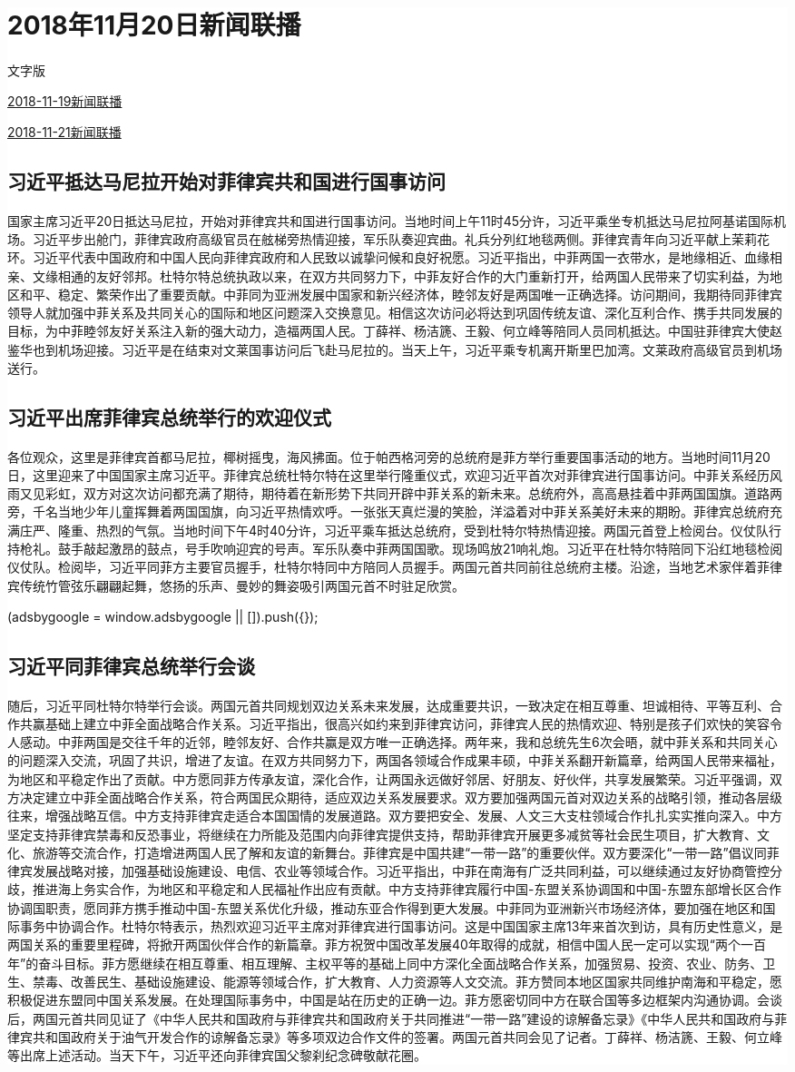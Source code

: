 







# 2018年11月20日新闻联播
 文字版








[2018-11-19新闻联播](/xinwenlianbo/20181119)


[2018-11-21新闻联播](/xinwenlianbo/20181121)





## 习近平抵达马尼拉开始对菲律宾共和国进行国事访问


国家主席习近平20日抵达马尼拉，开始对菲律宾共和国进行国事访问。当地时间上午11时45分许，习近平乘坐专机抵达马尼拉阿基诺国际机场。习近平步出舱门，菲律宾政府高级官员在舷梯旁热情迎接，军乐队奏迎宾曲。礼兵分列红地毯两侧。菲律宾青年向习近平献上茉莉花环。习近平代表中国政府和中国人民向菲律宾政府和人民致以诚挚问候和良好祝愿。习近平指出，中菲两国一衣带水，是地缘相近、血缘相亲、文缘相通的友好邻邦。杜特尔特总统执政以来，在双方共同努力下，中菲友好合作的大门重新打开，给两国人民带来了切实利益，为地区和平、稳定、繁荣作出了重要贡献。中菲同为亚洲发展中国家和新兴经济体，睦邻友好是两国唯一正确选择。访问期间，我期待同菲律宾领导人就加强中菲关系及共同关心的国际和地区问题深入交换意见。相信这次访问必将达到巩固传统友谊、深化互利合作、携手共同发展的目标，为中菲睦邻友好关系注入新的强大动力，造福两国人民。丁薛祥、杨洁篪、王毅、何立峰等陪同人员同机抵达。中国驻菲律宾大使赵鉴华也到机场迎接。习近平是在结束对文莱国事访问后飞赴马尼拉的。当天上午，习近平乘专机离开斯里巴加湾。文莱政府高级官员到机场送行。


## 习近平出席菲律宾总统举行的欢迎仪式


各位观众，这里是菲律宾首都马尼拉，椰树摇曳，海风拂面。位于帕西格河旁的总统府是菲方举行重要国事活动的地方。当地时间11月20日，这里迎来了中国国家主席习近平。菲律宾总统杜特尔特在这里举行隆重仪式，欢迎习近平首次对菲律宾进行国事访问。中菲关系经历风雨又见彩虹，双方对这次访问都充满了期待，期待着在新形势下共同开辟中菲关系的新未来。总统府外，高高悬挂着中菲两国国旗。道路两旁，千名当地少年儿童挥舞着两国国旗，向习近平热情欢呼。一张张天真烂漫的笑脸，洋溢着对中菲关系美好未来的期盼。菲律宾总统府充满庄严、隆重、热烈的气氛。当地时间下午4时40分许，习近平乘车抵达总统府，受到杜特尔特热情迎接。两国元首登上检阅台。仪仗队行持枪礼。鼓手敲起激昂的鼓点，号手吹响迎宾的号声。军乐队奏中菲两国国歌。现场鸣放21响礼炮。习近平在杜特尔特陪同下沿红地毯检阅仪仗队。检阅毕，习近平同菲方主要官员握手，杜特尔特同中方陪同人员握手。两国元首共同前往总统府主楼。沿途，当地艺术家伴着菲律宾传统竹管弦乐翩翩起舞，悠扬的乐声、曼妙的舞姿吸引两国元首不时驻足欣赏。





 (adsbygoogle = window.adsbygoogle || []).push({});

 
## 习近平同菲律宾总统举行会谈


随后，习近平同杜特尔特举行会谈。两国元首共同规划双边关系未来发展，达成重要共识，一致决定在相互尊重、坦诚相待、平等互利、合作共赢基础上建立中菲全面战略合作关系。习近平指出，很高兴如约来到菲律宾访问，菲律宾人民的热情欢迎、特别是孩子们欢快的笑容令人感动。中菲两国是交往千年的近邻，睦邻友好、合作共赢是双方唯一正确选择。两年来，我和总统先生6次会晤，就中菲关系和共同关心的问题深入交流，巩固了共识，增进了友谊。在双方共同努力下，两国各领域合作成果丰硕，中菲关系翻开新篇章，给两国人民带来福祉，为地区和平稳定作出了贡献。中方愿同菲方传承友谊，深化合作，让两国永远做好邻居、好朋友、好伙伴，共享发展繁荣。习近平强调，双方决定建立中菲全面战略合作关系，符合两国民众期待，适应双边关系发展要求。双方要加强两国元首对双边关系的战略引领，推动各层级往来，增强战略互信。中方支持菲律宾走适合本国国情的发展道路。双方要把安全、发展、人文三大支柱领域合作扎扎实实推向深入。中方坚定支持菲律宾禁毒和反恐事业，将继续在力所能及范围内向菲律宾提供支持，帮助菲律宾开展更多减贫等社会民生项目，扩大教育、文化、旅游等交流合作，打造增进两国人民了解和友谊的新舞台。菲律宾是中国共建“一带一路”的重要伙伴。双方要深化“一带一路”倡议同菲律宾发展战略对接，加强基础设施建设、电信、农业等领域合作。习近平指出，中菲在南海有广泛共同利益，可以继续通过友好协商管控分歧，推进海上务实合作，为地区和平稳定和人民福祉作出应有贡献。中方支持菲律宾履行中国-东盟关系协调国和中国-东盟东部增长区合作协调国职责，愿同菲方携手推动中国-东盟关系优化升级，推动东亚合作得到更大发展。中菲同为亚洲新兴市场经济体，要加强在地区和国际事务中协调合作。杜特尔特表示，热烈欢迎习近平主席对菲律宾进行国事访问。这是中国国家主席13年来首次到访，具有历史性意义，是两国关系的重要里程碑，将掀开两国伙伴合作的新篇章。菲方祝贺中国改革发展40年取得的成就，相信中国人民一定可以实现“两个一百年”的奋斗目标。菲方愿继续在相互尊重、相互理解、主权平等的基础上同中方深化全面战略合作关系，加强贸易、投资、农业、防务、卫生、禁毒、改善民生、基础设施建设、能源等领域合作，扩大教育、人力资源等人文交流。菲方赞同本地区国家共同维护南海和平稳定，愿积极促进东盟同中国关系发展。在处理国际事务中，中国是站在历史的正确一边。菲方愿密切同中方在联合国等多边框架内沟通协调。会谈后，两国元首共同见证了《中华人民共和国政府与菲律宾共和国政府关于共同推进“一带一路”建设的谅解备忘录》《中华人民共和国政府与菲律宾共和国政府关于油气开发合作的谅解备忘录》等多项双边合作文件的签署。两国元首共同会见了记者。丁薛祥、杨洁篪、王毅、何立峰等出席上述活动。当天下午，习近平还向菲律宾国父黎刹纪念碑敬献花圈。
